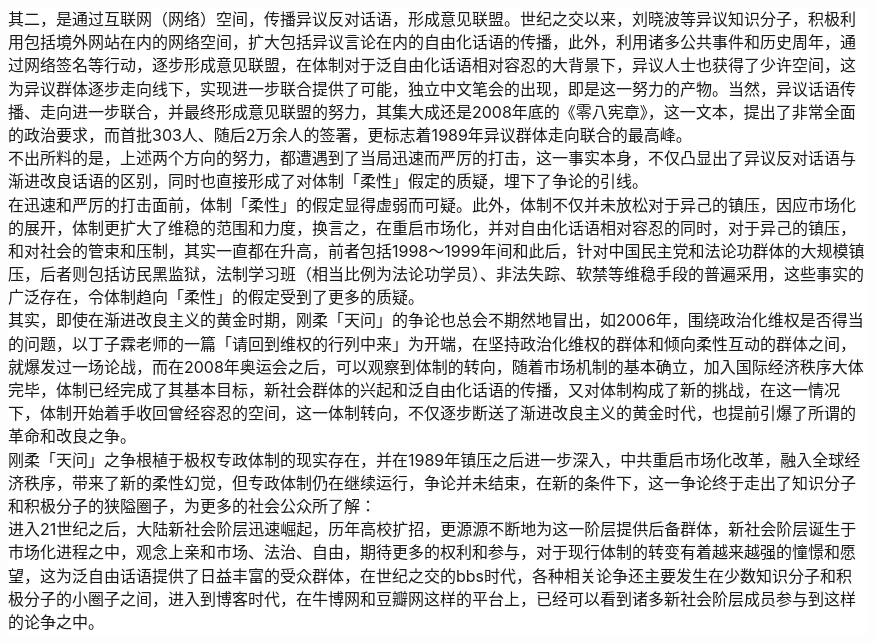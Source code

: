 <span style="font-size: 12pt;">
</span>
</div>
<div>
<span style="font-size: 12pt;">
   其二，是通过互联网（网络）空间，传播异议反对话语，形成意见联盟。世纪之交以来，刘晓波等异议知识分子，积极利用包括境外网站在内的网络空间，扩大包括异议言论在内的自由化话语的传播，此外，利用诸多公共事件和历史周年，通过网络签名等行动，逐步形成意见联盟，在体制对于泛自由化话语相对容忍的大背景下，异议人士也获得了少许空间，这为异议群体逐步走向线下，实现进一步联合提供了可能，独立中文笔会的出现，即是这一努力的产物。当然，异议话语传播、走向进一步联合，并最终形成意见联盟的努力，其集大成还是2008年底的《零八宪章》，这一文本，提出了非常全面的政治要求，而首批303人、随后2万余人的签署，更标志着1989年异议群体走向联合的最高峰。
  </span>
</div>
<div>
<span style="font-size: 12pt;">
</span>
</div>
<div>
<span style="font-size: 12pt;">
   不出所料的是，上述两个方向的努力，都遭遇到了当局迅速而严厉的打击，这一事实本身，不仅凸显出了异议反对话语与渐进改良话语的区别，同时也直接形成了对体制「柔性」假定的质疑，埋下了争论的引线。
  </span>
</div>
<div>
<span style="font-size: 12pt;">
</span>
</div>
<div>
<span style="font-size: 12pt;">
   在迅速和严厉的打击面前，体制「柔性」的假定显得虚弱而可疑。此外，体制不仅并未放松对于异己的镇压，因应市场化的展开，体制更扩大了维稳的范围和力度，换言之，在重启市场化，并对自由化话语相对容忍的同时，对于异己的镇压，和对社会的管束和压制，其实一直都在升高，前者包括1998～1999年间和此后，针对中国民主党和法论功群体的大规模镇压，后者则包括访民黑监狱，法制学习班（相当比例为法论功学员）、非法失踪、软禁等维稳手段的普遍采用，这些事实的广泛存在，令体制趋向「柔性」的假定受到了更多的质疑。
  </span>
</div>
<div>
<span style="font-size: 12pt;">
</span>
</div>
<div>
<span style="font-size: 12pt;">
   其实，即使在渐进改良主义的黄金时期，刚柔「天问」的争论也总会不期然地冒出，如2006年，围绕政治化维权是否得当的问题，以丁子霖老师的一篇「请回到维权的行列中来」为开端，在坚持政治化维权的群体和倾向柔性互动的群体之间，就爆发过一场论战，而在2008年奥运会之后，可以观察到体制的转向，随着市场机制的基本确立，加入国际经济秩序大体完毕，体制已经完成了其基本目标，新社会群体的兴起和泛自由化话语的传播，又对体制构成了新的挑战，在这一情况下，体制开始着手收回曾经容忍的空间，这一体制转向，不仅逐步断送了渐进改良主义的黄金时代，也提前引爆了所谓的革命和改良之争。
  </span>
</div>
<div>
</div>
<div>
<div>
<span style="font-size: 12pt;">
    刚柔「天问」之争根植于极权专政体制的现实存在，并在1989年镇压之后进一步深入，中共重启市场化改革，融入全球经济秩序，带来了新的柔性幻觉，但专政体制仍在继续运行，争论并未结束，在新的条件下，这一争论终于走出了知识分子和积极分子的狭隘圈子，为更多的社会公众所了解：
   </span>
</div>
<div>
<span style="font-size: 12pt;">
</span>
</div>
<div>
<span style="font-size: 12pt;">
    进入21世纪之后，大陆新社会阶层迅速崛起，历年高校扩招，更源源不断地为这一阶层提供后备群体，新社会阶层诞生于市场化进程之中，观念上亲和市场、法治、自由，期待更多的权利和参与，对于现行体制的转变有着越来越强的憧憬和愿望，这为泛自由话语提供了日益丰富的受众群体，在世纪之交的bbs时代，各种相关论争还主要发生在少数知识分子和积极分子的小圈子之间，进入到博客时代，在牛博网和豆瓣网这样的平台上，已经可以看到诸多新社会阶层成员参与到这样的论争之中。
   </span>
</div>
<div>
<span style="font-size: 12pt;">